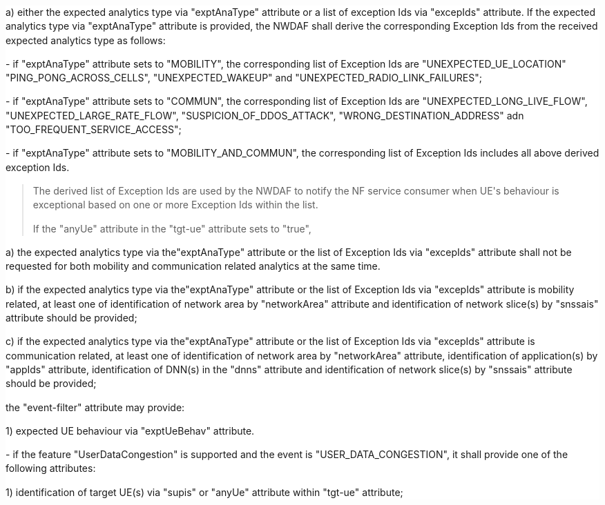 a\) either the expected analytics type via \"exptAnaType\" attribute or
a list of exception Ids via \"excepIds\" attribute. If the expected
analytics type via \"exptAnaType\" attribute is provided, the NWDAF
shall derive the corresponding Exception Ids from the received expected
analytics type as follows:

\- if \"exptAnaType\" attribute sets to \"MOBILITY\", the corresponding
list of Exception Ids are \"UNEXPECTED\_UE\_LOCATION\"
\"PING\_PONG\_ACROSS\_CELLS\", \"UNEXPECTED\_WAKEUP\" and
\"UNEXPECTED\_RADIO\_LINK\_FAILURES\";

\- if \"exptAnaType\" attribute sets to \"COMMUN\", the corresponding
list of Exception Ids are \"UNEXPECTED\_LONG\_LIVE\_FLOW\",
\"UNEXPECTED\_LARGE\_RATE\_FLOW\", \"SUSPICION\_OF\_DDOS\_ATTACK\",
\"WRONG\_DESTINATION\_ADDRESS\" adn \"TOO\_FREQUENT\_SERVICE\_ACCESS\";

\- if \"exptAnaType\" attribute sets to \"MOBILITY\_AND\_COMMUN\", the
corresponding list of Exception Ids includes all above derived exception
Ids.

> The derived list of Exception Ids are used by the NWDAF to notify the
> NF service consumer when UE\'s behaviour is exceptional based on one
> or more Exception Ids within the list.
>
> If the \"anyUe\" attribute in the \"tgt-ue\" attribute sets to
> \"true\",

a\) the expected analytics type via the\"exptAnaType\" attribute or the
list of Exception Ids via \"excepIds\" attribute shall not be requested
for both mobility and communication related analytics at the same time.

b\) if the expected analytics type via the\"exptAnaType\" attribute or
the list of Exception Ids via \"excepIds\" attribute is mobility
related, at least one of identification of network area by
\"networkArea\" attribute and identification of network slice(s) by
\"snssais\" attribute should be provided;

c\) if the expected analytics type via the\"exptAnaType\" attribute or
the list of Exception Ids via \"excepIds\" attribute is communication
related, at least one of identification of network area by
\"networkArea\" attribute, identification of application(s) by
\"appIds\" attribute, identification of DNN(s) in the \"dnns\" attribute
and identification of network slice(s) by \"snssais\" attribute should
be provided;

the \"event-filter\" attribute may provide:

1\) expected UE behaviour via \"exptUeBehav\" attribute.

\- if the feature \"UserDataCongestion\" is supported and the event is
\"USER\_DATA\_CONGESTION\", it shall provide one of the following
attributes:

1\) identification of target UE(s) via \"supis\" or \"anyUe\" attribute
within \"tgt-ue\" attribute;
